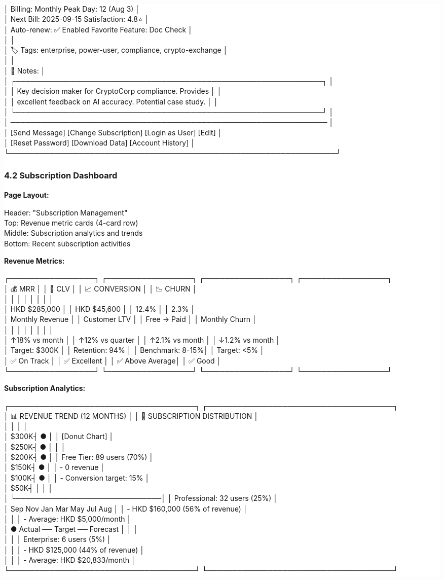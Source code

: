 │ Billing: Monthly                   Peak Day: 12 (Aug 3\)       │  
│ Next Bill: 2025-09-15             Satisfaction: 4.8⭐         │  
│ Auto-renew: ✅ Enabled            Favorite Feature: Doc Check  │  
│                                                                 │  
│ 🏷️ Tags: enterprise, power-user, compliance, crypto-exchange   │  
│                                                                 │  
│ 📝 Notes:                                                       │  
│ ┌─────────────────────────────────────────────────────────────┐ │  
│ │ Key decision maker for CryptoCorp compliance. Provides      │ │  
│ │ excellent feedback on AI accuracy. Potential case study.    │ │  
│ └─────────────────────────────────────────────────────────────┘ │  
│ ─────────────────────────────────────────────────────────────── │  
│ \[Send Message\] \[Change Subscription\] \[Login as User\] \[Edit\]    │  
│ \[Reset Password\] \[Download Data\] \[Account History\]             │  
└─────────────────────────────────────────────────────────────────┘

### **4.2 Subscription Dashboard**

**Page Layout:**

Header: "Subscription Management"  
Top: Revenue metric cards (4-card row)  
Middle: Subscription analytics and trends  
Bottom: Recent subscription activities

**Revenue Metrics:**

┌─────────────────┐ ┌─────────────────┐ ┌─────────────────┐ ┌─────────────────┐  
│ 💰 MRR          │ │ 👥 CLV          │ │ 📈 CONVERSION   │ │ 📉 CHURN        │  
│                 │ │                 │ │                 │ │                 │  
│ HKD $285,000    │ │ HKD $45,600     │ │ 12.4%           │ │ 2.3%            │  
│ Monthly Revenue │ │ Customer LTV    │ │ Free → Paid     │ │ Monthly Churn   │  
│                 │ │                 │ │                 │ │                 │  
│ ↑18% vs month   │ │ ↑12% vs quarter │ │ ↑2.1% vs month  │ │ ↓1.2% vs month  │  
│ Target: $300K   │ │ Retention: 94%  │ │ Benchmark: 8-15%│ │ Target: \<5%     │  
│ ✅ On Track     │ │ ✅ Excellent    │ │ ✅ Above Average│ │ ✅ Good         │  
└─────────────────┘ └─────────────────┘ └─────────────────┘ └─────────────────┘

**Subscription Analytics:**

┌─────────────────────────────────────┐ ┌─────────────────────────────────────┐  
│ 📊 REVENUE TREND (12 MONTHS)       │ │ 🥧 SUBSCRIPTION DISTRIBUTION        │  
│                                     │ │                                     │  
│ $300K┤                      ●      │ │     \[Donut Chart\]                   │  
│ $250K┤                 ●           │ │                                     │  
│ $200K┤            ●                │ │ Free Tier: 89 users (70%)          │  
│ $150K┤       ●                     │ │ \- 0 revenue                        │  
│ $100K┤  ●                          │ │ \- Conversion target: 15%           │  
│  $50K┤                             │ │                                     │  
│      └─────────────────────────────│ │ Professional: 32 users (25%)       │  
│      Sep Nov Jan Mar May Jul Aug   │ │ \- HKD $160,000 (56% of revenue)    │  
│                                     │ │ \- Average: HKD $5,000/month        │  
│ ● Actual  ── Target  ── Forecast   │ │                                     │  
│                                     │ │ Enterprise: 6 users (5%)           │  
│                                     │ │ \- HKD $125,000 (44% of revenue)    │  
│                                     │ │ \- Average: HKD $20,833/month       │  
└─────────────────────────────────────┘ └─────────────────────────────────────┘
